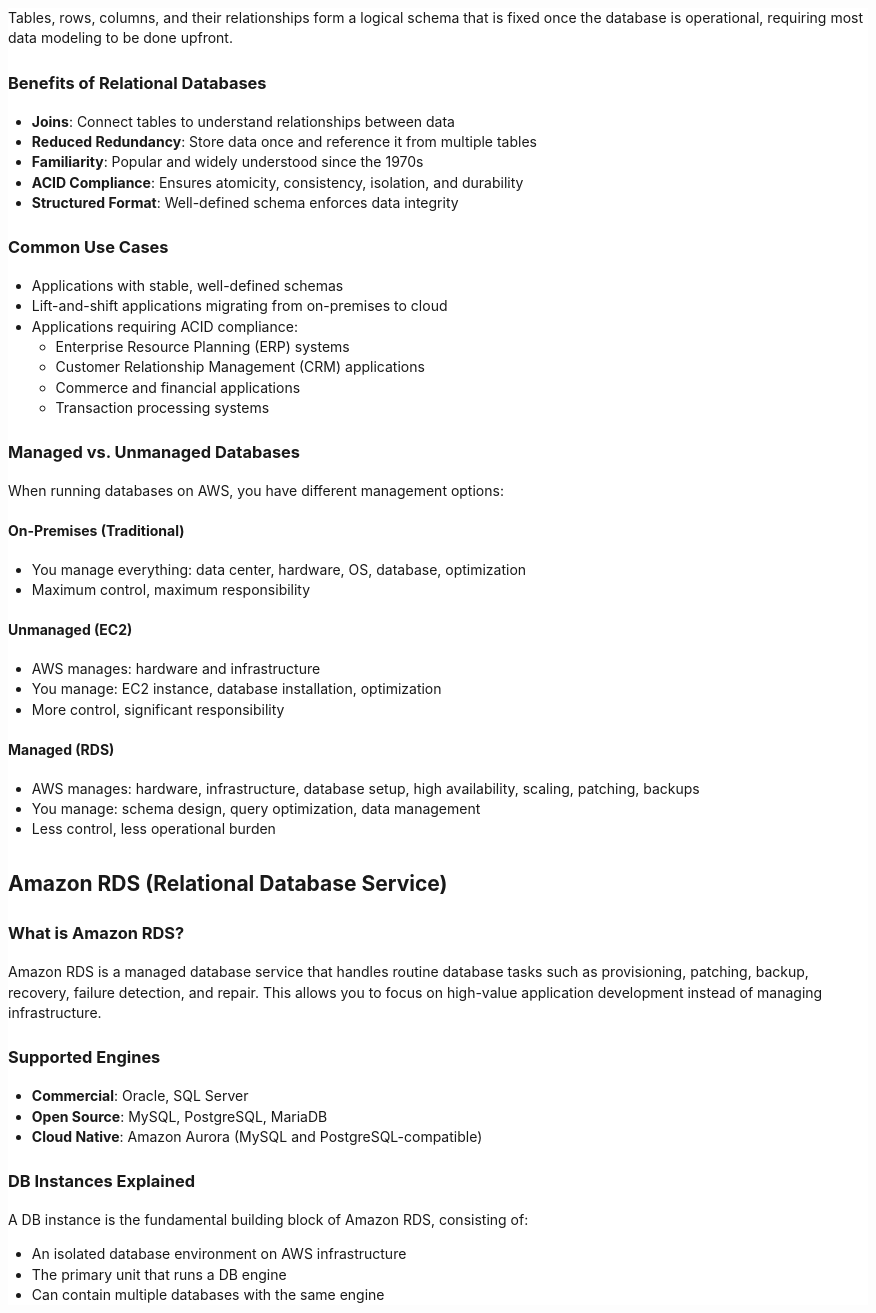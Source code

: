 Tables, rows, columns, and their relationships form a logical schema that is fixed once the database is operational, requiring most data modeling to be done upfront.

### Benefits of Relational Databases
- **Joins**: Connect tables to understand relationships between data
- **Reduced Redundancy**: Store data once and reference it from multiple tables
- **Familiarity**: Popular and widely understood since the 1970s
- **ACID Compliance**: Ensures atomicity, consistency, isolation, and durability
- **Structured Format**: Well-defined schema enforces data integrity

### Common Use Cases
- Applications with stable, well-defined schemas
- Lift-and-shift applications migrating from on-premises to cloud
- Applications requiring ACID compliance:
  - Enterprise Resource Planning (ERP) systems
  - Customer Relationship Management (CRM) applications
  - Commerce and financial applications
  - Transaction processing systems

### Managed vs. Unmanaged Databases
When running databases on AWS, you have different management options:

#### On-Premises (Traditional)
- You manage everything: data center, hardware, OS, database, optimization
- Maximum control, maximum responsibility

#### Unmanaged (EC2)
- AWS manages: hardware and infrastructure
- You manage: EC2 instance, database installation, optimization
- More control, significant responsibility

#### Managed (RDS)
- AWS manages: hardware, infrastructure, database setup, high availability, scaling, patching, backups
- You manage: schema design, query optimization, data management
- Less control, less operational burden

## Amazon RDS (Relational Database Service)

### What is Amazon RDS?
Amazon RDS is a managed database service that handles routine database tasks such as provisioning, patching, backup, recovery, failure detection, and repair. This allows you to focus on high-value application development instead of managing infrastructure.

### Supported Engines
- **Commercial**: Oracle, SQL Server
- **Open Source**: MySQL, PostgreSQL, MariaDB
- **Cloud Native**: Amazon Aurora (MySQL and PostgreSQL-compatible)

### DB Instances Explained
A DB instance is the fundamental building block of Amazon RDS, consisting of:
- An isolated database environment on AWS infrastructure
- The primary unit that runs a DB engine
- Can contain multiple databases with the same engine
